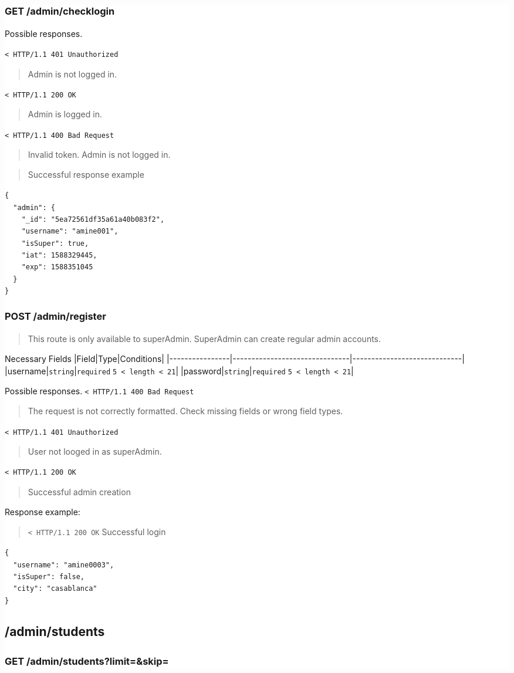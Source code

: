 ### GET /admin/checklogin
Possible responses.

`< HTTP/1.1 401 Unauthorized`
> Admin is not logged in.

`< HTTP/1.1 200 OK`
> Admin is logged in.

`< HTTP/1.1 400 Bad Request`
> Invalid token. Admin is not logged in.

>Successful response example

    {
      "admin": {
        "_id": "5ea72561df35a61a40b083f2",
        "username": "amine001",
        "isSuper": true,
        "iat": 1588329445,
        "exp": 1588351045
      }
    }



### POST /admin/register
> This route is only available to superAdmin. SuperAdmin can create regular admin accounts.

Necessary Fields
|Field|Type|Conditions|
|----------------|-------------------------------|-----------------------------|
|username|`string`|`required` `5 < length < 21`|
|password|`string`|`required` `5 < length < 21`|

Possible responses.
`< HTTP/1.1 400 Bad Request`
> The request is not correctly formatted. Check missing fields or wrong field types.

`< HTTP/1.1 401 Unauthorized`
>User not looged in as superAdmin.

`< HTTP/1.1 200 OK`
> Successful admin creation

Response example:
>`< HTTP/1.1 200 OK`
> Successful login
    
    {
      "username": "amine0003",
      "isSuper": false,
      "city": "casablanca"
    }
## /admin/students
### GET /admin/students?limit=<limit>&skip=<skip>
